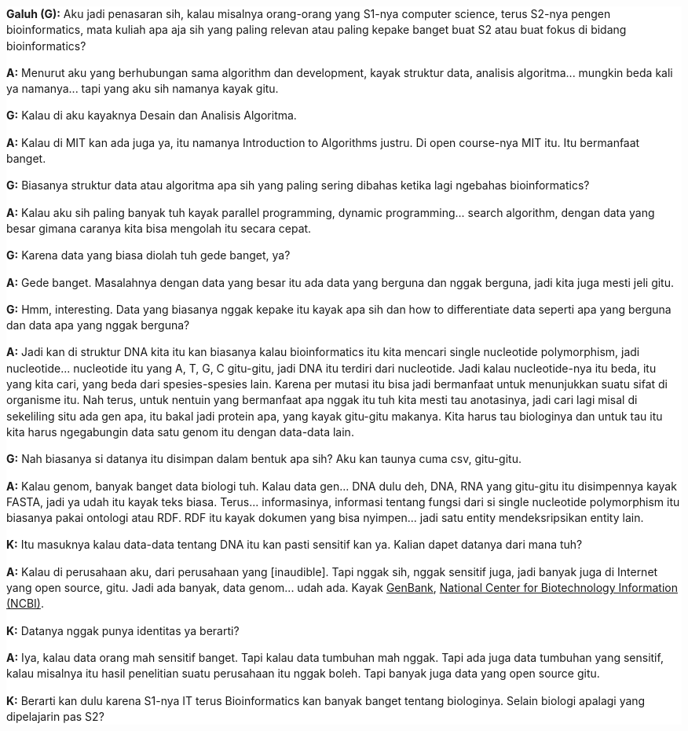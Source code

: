 **Galuh (G):** Aku jadi penasaran sih, kalau misalnya orang-orang yang S1-nya computer science, terus S2-nya pengen bioinformatics, mata kuliah apa aja sih yang paling relevan atau paling kepake banget buat S2 atau buat fokus di bidang bioinformatics?

**A:** Menurut aku yang berhubungan sama algorithm dan development, kayak struktur data, analisis algoritma... mungkin beda kali ya namanya... tapi yang aku sih namanya kayak gitu.

**G:** Kalau di aku kayaknya Desain dan Analisis Algoritma.

**A:** Kalau di MIT kan ada juga ya, itu namanya Introduction to Algorithms justru. Di open course-nya MIT itu. Itu bermanfaat banget.

**G:** Biasanya struktur data atau algoritma apa sih yang paling sering dibahas ketika lagi ngebahas bioinformatics?

**A:** Kalau aku sih paling banyak tuh kayak parallel programming, dynamic programming... search algorithm, dengan data yang besar gimana caranya kita bisa mengolah itu secara cepat.

**G:** Karena data yang biasa diolah tuh gede banget, ya?

**A:** Gede banget. Masalahnya dengan data yang besar itu ada data yang berguna dan nggak berguna, jadi kita juga mesti jeli gitu.

**G:** Hmm, interesting. Data yang biasanya nggak kepake itu kayak apa sih dan how to differentiate data seperti apa yang berguna dan data apa yang nggak berguna?

**A:** Jadi kan di struktur DNA kita itu kan biasanya kalau bioinformatics itu kita mencari single nucleotide polymorphism, jadi nucleotide... nucleotide itu yang A, T, G, C gitu-gitu, jadi DNA itu terdiri dari nucleotide. Jadi kalau nucleotide-nya itu beda, itu yang kita cari, yang beda dari spesies-spesies lain. Karena per mutasi itu bisa jadi bermanfaat untuk menunjukkan suatu sifat di organisme itu. Nah terus, untuk nentuin yang bermanfaat apa nggak itu tuh kita mesti tau anotasinya, jadi cari lagi misal di sekeliling situ ada gen apa, itu bakal jadi protein apa, yang kayak gitu-gitu makanya. Kita harus tau biologinya dan untuk tau itu kita harus ngegabungin data satu genom itu dengan data-data lain. 

**G:** Nah biasanya si datanya itu disimpan dalam bentuk apa sih? Aku kan taunya cuma csv, gitu-gitu.

**A:** Kalau genom, banyak banget data biologi tuh. Kalau data gen... DNA dulu deh, DNA, RNA yang gitu-gitu itu disimpennya kayak FASTA, jadi ya udah itu kayak teks biasa. Terus... informasinya, informasi tentang fungsi dari si single nucleotide polymorphism itu biasanya pakai ontologi atau RDF. RDF itu kayak dokumen yang bisa nyimpen... jadi satu entity mendeksripsikan entity lain.

**K:** Itu masuknya kalau data-data tentang DNA itu kan pasti sensitif kan ya. Kalian dapet datanya dari mana tuh?

**A:** Kalau di perusahaan aku, dari perusahaan yang [inaudible]. Tapi nggak sih, nggak sensitif juga, jadi banyak juga di Internet yang open source, gitu. Jadi ada banyak, data genom... udah ada. Kayak [GenBank](https://www.ncbi.nlm.nih.gov/genbank/), [National Center for Biotechnology Information (NCBI)](https://www.ncbi.nlm.nih.gov/).

**K:** Datanya nggak punya identitas ya berarti?

**A:** Iya, kalau data orang mah sensitif banget. Tapi kalau data tumbuhan mah nggak. Tapi ada juga data tumbuhan yang sensitif, kalau misalnya itu hasil penelitian suatu perusahaan itu nggak boleh. Tapi banyak juga data yang open source gitu.

**K:** Berarti kan dulu karena S1-nya IT terus Bioinformatics kan banyak banget tentang biologinya. Selain biologi apalagi yang dipelajarin pas S2?
